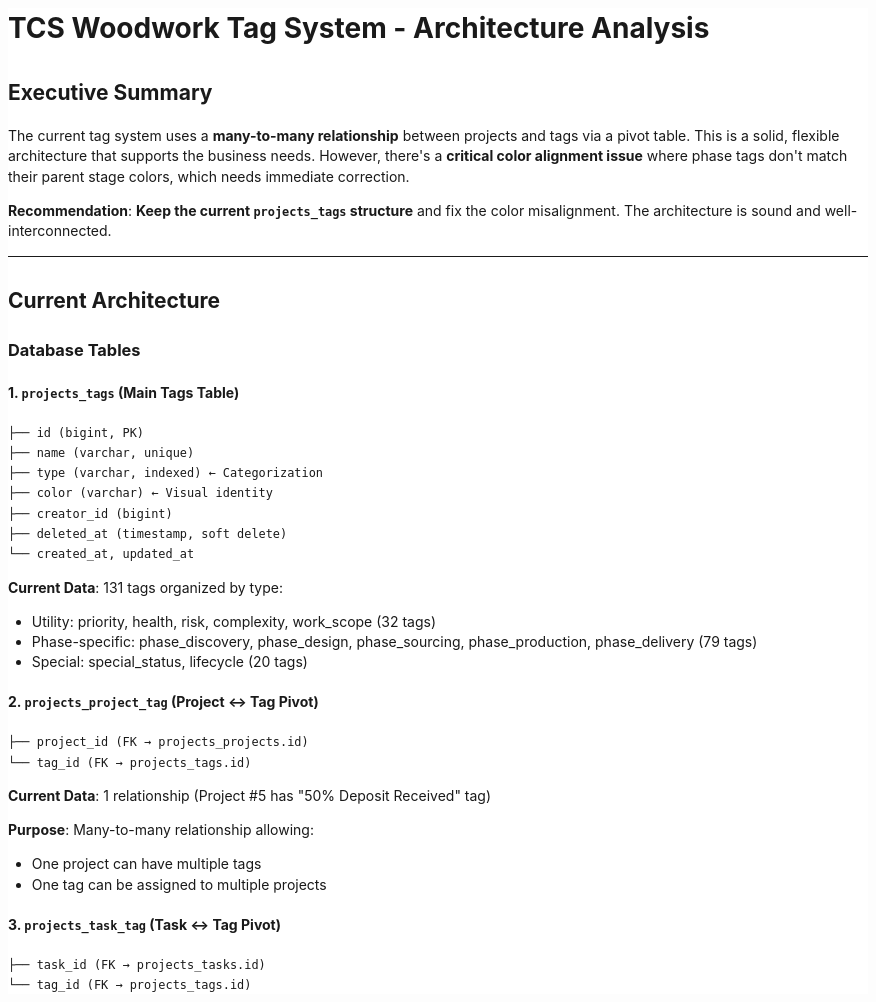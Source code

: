 # TCS Woodwork Tag System - Architecture Analysis

## Executive Summary

The current tag system uses a **many-to-many relationship** between projects and tags via a pivot table. This is a solid, flexible architecture that supports the business needs. However, there's a **critical color alignment issue** where phase tags don't match their parent stage colors, which needs immediate correction.

**Recommendation**: **Keep the current `projects_tags` structure** and fix the color misalignment. The architecture is sound and well-interconnected.

---

## Current Architecture

### Database Tables

#### 1. `projects_tags` (Main Tags Table)
```
├── id (bigint, PK)
├── name (varchar, unique)
├── type (varchar, indexed) ← Categorization
├── color (varchar) ← Visual identity
├── creator_id (bigint)
├── deleted_at (timestamp, soft delete)
└── created_at, updated_at
```

**Current Data**: 131 tags organized by type:
- Utility: priority, health, risk, complexity, work_scope (32 tags)
- Phase-specific: phase_discovery, phase_design, phase_sourcing, phase_production, phase_delivery (79 tags)
- Special: special_status, lifecycle (20 tags)

#### 2. `projects_project_tag` (Project ↔ Tag Pivot)
```
├── project_id (FK → projects_projects.id)
└── tag_id (FK → projects_tags.id)
```

**Current Data**: 1 relationship (Project #5 has "50% Deposit Received" tag)

**Purpose**: Many-to-many relationship allowing:
- One project can have multiple tags
- One tag can be assigned to multiple projects

#### 3. `projects_task_tag` (Task ↔ Tag Pivot)
```
├── task_id (FK → projects_tasks.id)
└── tag_id (FK → projects_tags.id)
```
